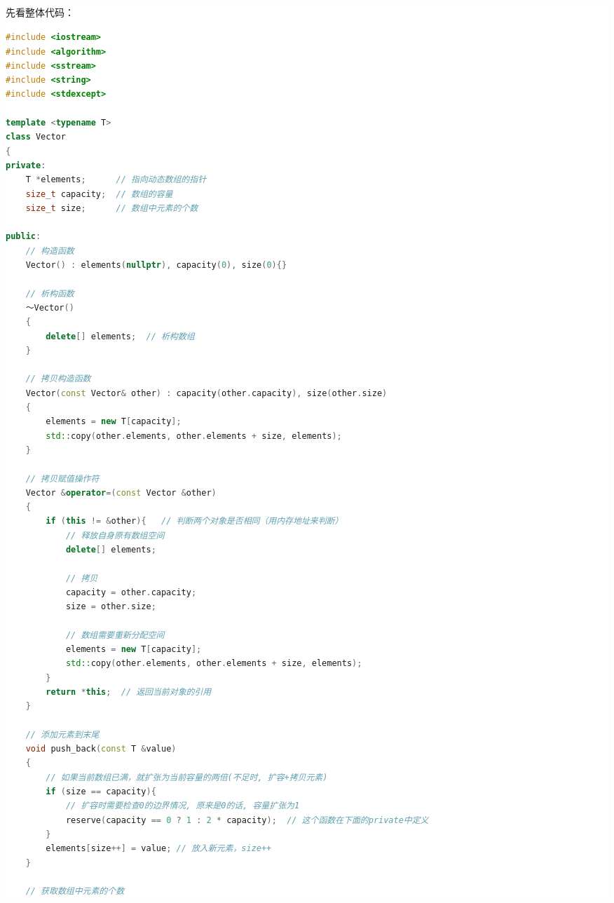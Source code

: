
先看整体代码：
```cpp
#include <iostream>
#include <algorithm>
#include <sstream>
#include <string>
#include <stdexcept>

template <typename T>
class Vector
{
private:
    T *elements;      // 指向动态数组的指针
    size_t capacity;  // 数组的容量
    size_t size;      // 数组中元素的个数

public:
    // 构造函数
    Vector() : elements(nullptr), capacity(0), size(0){}

    // 析构函数
    ～Vector()
    {
        delete[] elements;  // 析构数组
    }

    // 拷贝构造函数
    Vector(const Vector& other) : capacity(other.capacity), size(other.size)
    {
        elements = new T[capacity];
        std::copy(other.elements, other.elements + size, elements);
    }

    // 拷贝赋值操作符
    Vector &operator=(const Vector &other)
    {
        if (this != &other){   // 判断两个对象是否相同（用内存地址来判断）
            // 释放自身原有数组空间
            delete[] elements;

            // 拷贝
            capacity = other.capacity;
            size = other.size;
            
            // 数组需要重新分配空间
            elements = new T[capacity];
            std::copy(other.elements, other.elements + size, elements);
        }
        return *this;  // 返回当前对象的引用
    }

    // 添加元素到末尾
    void push_back(const T &value)
    {
        // 如果当前数组已满，就扩张为当前容量的两倍(不足时, 扩容+拷贝元素)
        if (size == capacity){
            // 扩容时需要检查0的边界情况, 原来是0的话, 容量扩张为1
            reserve(capacity == 0 ? 1 : 2 * capacity);  // 这个函数在下面的private中定义
        }
        elements[size++] = value; // 放入新元素，size++
    }

    // 获取数组中元素的个数
```